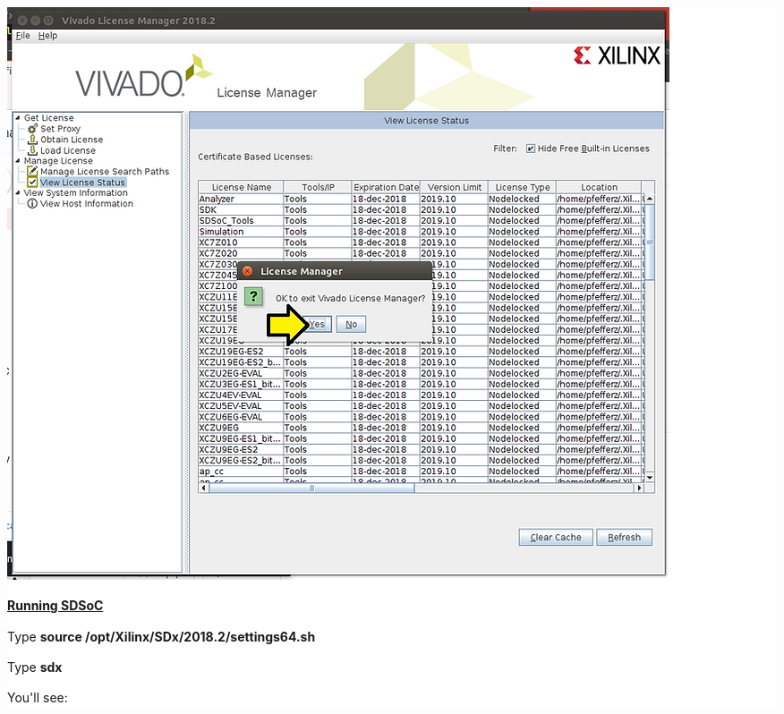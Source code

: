 ![confirm_exit_license_manager_34](confirm_exit_license_manager_34.png)

**<u><span>Running SDSoC</span></u>**

Type **source /opt/Xilinx/SDx/2018.2/settings64.sh**

Type **sdx**

You'll see:
